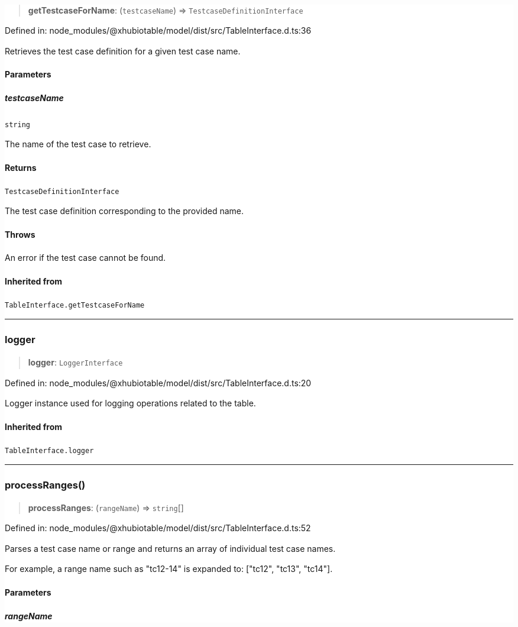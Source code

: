 > **getTestcaseForName**: (`testcaseName`) => `TestcaseDefinitionInterface`

Defined in: node\_modules/@xhubiotable/model/dist/src/TableInterface.d.ts:36

Retrieves the test case definition for a given test case name.

#### Parameters

##### testcaseName

`string`

The name of the test case to retrieve.

#### Returns

`TestcaseDefinitionInterface`

The test case definition corresponding to the provided name.

#### Throws

An error if the test case cannot be found.

#### Inherited from

`TableInterface.getTestcaseForName`

***

### logger

> **logger**: `LoggerInterface`

Defined in: node\_modules/@xhubiotable/model/dist/src/TableInterface.d.ts:20

Logger instance used for logging operations related to the table.

#### Inherited from

`TableInterface.logger`

***

### processRanges()

> **processRanges**: (`rangeName`) => `string`[]

Defined in: node\_modules/@xhubiotable/model/dist/src/TableInterface.d.ts:52

Parses a test case name or range and returns an array of individual test case names.

For example, a range name such as "tc12-14" is expanded to:
["tc12", "tc13", "tc14"].

#### Parameters

##### rangeName
